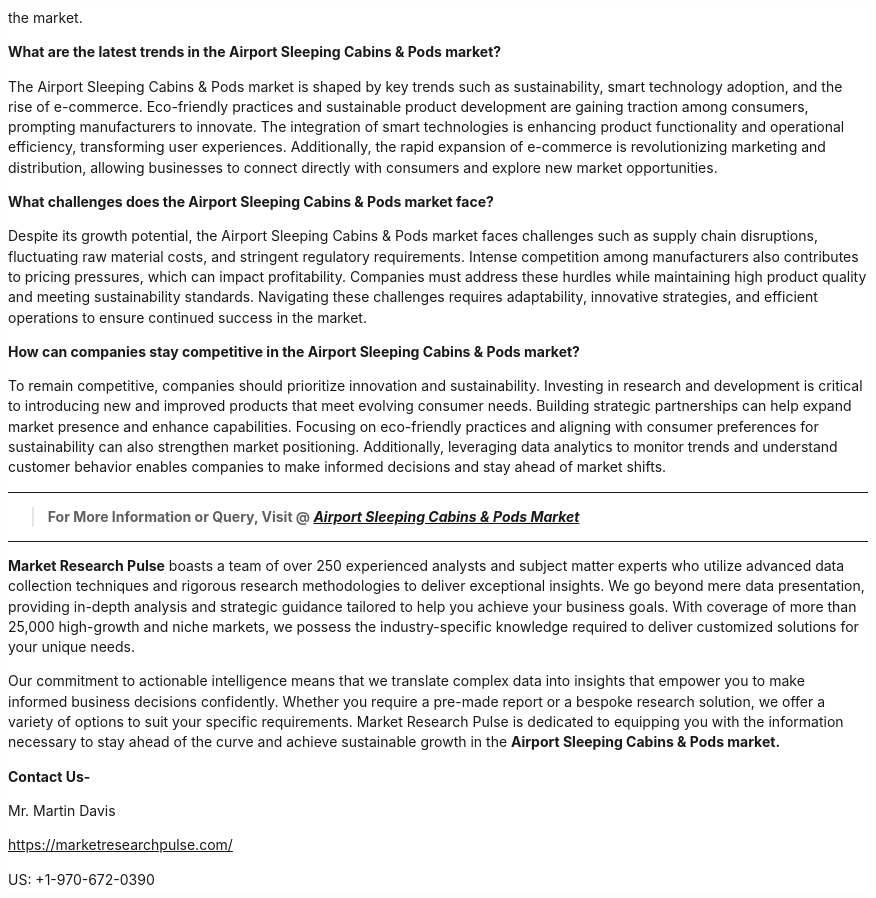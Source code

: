 the market.</p><p><strong>What are the latest trends in the Airport Sleeping Cabins & Pods market?</strong></p><p>The Airport Sleeping Cabins & Pods market is shaped by key trends such as sustainability, smart technology adoption, and the rise of e-commerce. Eco-friendly practices and sustainable product development are gaining traction among consumers, prompting manufacturers to innovate. The integration of smart technologies is enhancing product functionality and operational efficiency, transforming user experiences. Additionally, the rapid expansion of e-commerce is revolutionizing marketing and distribution, allowing businesses to connect directly with consumers and explore new market opportunities.</p><p><strong>What challenges does the Airport Sleeping Cabins & Pods market face?</strong></p><p>Despite its growth potential, the Airport Sleeping Cabins & Pods market faces challenges such as supply chain disruptions, fluctuating raw material costs, and stringent regulatory requirements. Intense competition among manufacturers also contributes to pricing pressures, which can impact profitability. Companies must address these hurdles while maintaining high product quality and meeting sustainability standards. Navigating these challenges requires adaptability, innovative strategies, and efficient operations to ensure continued success in the market.</p><p><strong>How can companies stay competitive in the Airport Sleeping Cabins & Pods market?</strong></p><p>To remain competitive, companies should prioritize innovation and sustainability. Investing in research and development is critical to introducing new and improved products that meet evolving consumer needs. Building strategic partnerships can help expand market presence and enhance capabilities. Focusing on eco-friendly practices and aligning with consumer preferences for sustainability can also strengthen market positioning. Additionally, leveraging data analytics to monitor trends and understand customer behavior enables companies to make informed decisions and stay ahead of market shifts.</p><hr /><blockquote><p><strong>For More Information or Query, Visit @&nbsp;<em><a href="https://marketresearchpulse.com/report/82122/airport-sleeping-cabins-pods-market?utm_source=Linkedin&utm_medium=023">Airport Sleeping Cabins & Pods Market</a></em></strong></p></blockquote><hr /><p><strong>Market Research Pulse</strong> boasts a team of over 250 experienced analysts and subject matter experts who utilize advanced data collection techniques and rigorous research methodologies to deliver exceptional insights. We go beyond mere data presentation, providing in-depth analysis and strategic guidance tailored to help you achieve your business goals. With coverage of more than 25,000 high-growth and niche markets, we possess the industry-specific knowledge required to deliver customized solutions for your unique needs.</p><p>Our commitment to actionable intelligence means that we translate complex data into insights that empower you to make informed business decisions confidently. Whether you require a pre-made report or a bespoke research solution, we offer a variety of options to suit your specific requirements. Market Research Pulse is dedicated to equipping you with the information necessary to stay ahead of the curve and achieve sustainable growth in the <strong>Airport Sleeping Cabins & Pods market.</strong></p><p><strong>Contact Us-</strong></p><p>Mr. Martin Davis</p><p>https://marketresearchpulse.com/</p><p>US: +1-970-672-0390</p>